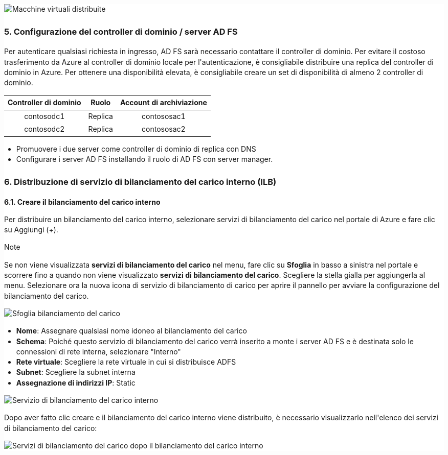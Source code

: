 ![Macchine virtuali distribuite](./media/how-to-connect-fed-azure-adfs/virtualmachinesdeployed_noadfs.png)

### <a name="5-configuring-the-domain-controller--ad-fs-servers"></a>5. Configurazione del controller di dominio / server AD FS
 Per autenticare qualsiasi richiesta in ingresso, AD FS sarà necessario contattare il controller di dominio. Per evitare il costoso trasferimento da Azure al controller di dominio locale per l'autenticazione, è consigliabile distribuire una replica del controller di dominio in Azure. Per ottenere una disponibilità elevata, è consigliabile creare un set di disponibilità di almeno 2 controller di dominio.

| Controller di dominio | Ruolo | Account di archiviazione |
|:---:|:---:|:---:|
| contosodc1 |Replica |contososac1 |
| contosodc2 |Replica |contososac2 |

* Promuovere i due server come controller di dominio di replica con DNS
* Configurare i server AD FS installando il ruolo di AD FS con server manager.

### <a name="6-deploying-internal-load-balancer-ilb"></a>6. Distribuzione di servizio di bilanciamento del carico interno (ILB)
**6.1. Creare il bilanciamento del carico interno**

Per distribuire un bilanciamento del carico interno, selezionare servizi di bilanciamento del carico nel portale di Azure e fare clic su Aggiungi (+).

> [!NOTE]
> Se non viene visualizzata **servizi di bilanciamento del carico** nel menu, fare clic su **Sfoglia** in basso a sinistra nel portale e scorrere fino a quando non viene visualizzato **servizi di bilanciamento del carico**.  Scegliere la stella gialla per aggiungerla al menu. Selezionare ora la nuova icona di servizio di bilanciamento di carico per aprire il pannello per avviare la configurazione del bilanciamento del carico.
> 
> 

![Sfoglia bilanciamento del carico](./media/how-to-connect-fed-azure-adfs/browseloadbalancer.png)

* **Nome**: Assegnare qualsiasi nome idoneo al bilanciamento del carico
* **Schema**: Poiché questo servizio di bilanciamento del carico verrà inserito a monte i server AD FS e è destinata solo le connessioni di rete interna, selezionare "Interno"
* **Rete virtuale**: Scegliere la rete virtuale in cui si distribuisce ADFS
* **Subnet**: Scegliere la subnet interna
* **Assegnazione di indirizzi IP**: Static

![Servizio di bilanciamento del carico interno](./media/how-to-connect-fed-azure-adfs/ilbdeployment1.png)

Dopo aver fatto clic creare e il bilanciamento del carico interno viene distribuito, è necessario visualizzarlo nell'elenco dei servizi di bilanciamento del carico:

![Servizi di bilanciamento del carico dopo il bilanciamento del carico interno](./media/how-to-connect-fed-azure-adfs/ilbdeployment2.png)
